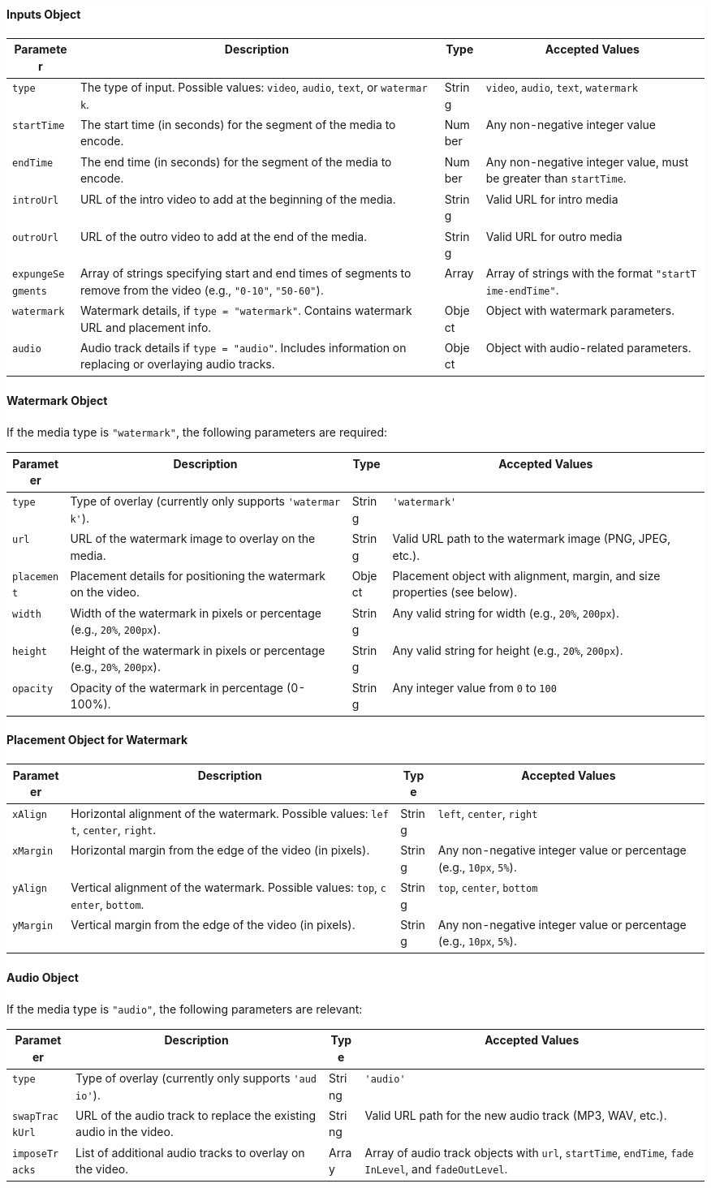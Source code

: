 #### Inputs Object

| **Parameter**     | **Description**                                                                                                   | **Type** | **Accepted Values**                                               |
| ----------------- | ----------------------------------------------------------------------------------------------------------------- | -------- | ----------------------------------------------------------------- |
| `type`            | The type of input. Possible values: `video`, `audio`, `text`, or `watermark`.                                     | String   | `video`, `audio`, `text`, `watermark`                             |
| `startTime`       | The start time (in seconds) for the segment of the media to encode.                                               | Number   | Any non-negative integer value                                    |
| `endTime`         | The end time (in seconds) for the segment of the media to encode.                                                 | Number   | Any non-negative integer value, must be greater than `startTime`. |
| `introUrl`        | URL of the intro video to add at the beginning of the media.                                                      | String   | Valid URL for intro media                                         |
| `outroUrl`        | URL of the outro video to add at the end of the media.                                                            | String   | Valid URL for outro media                                         |
| `expungeSegments` | Array of strings specifying start and end times of segments to remove from the video (e.g., `"0-10"`, `"50-60"`). | Array    | Array of strings with the format `"startTime-endTime"`.           |
| `watermark`       | Watermark details, if `type = "watermark"`. Contains watermark URL and placement info.                            | Object   | Object with watermark parameters.                                 |
| `audio`           | Audio track details if `type = "audio"`. Includes information on replacing or overlaying audio tracks.            | Object   | Object with audio-related parameters.                             |

#### Watermark Object

If the media type is `"watermark"`, the following parameters are required:

| **Parameter** | **Description**                                                         | **Type** | **Accepted Values**                                                       |
| ------------- | ----------------------------------------------------------------------- | -------- | ------------------------------------------------------------------------- |
| `type`        | Type of overlay (currently only supports `'watermark'`).                | String   | `'watermark'`                                                             |
| `url`         | URL of the watermark image to overlay on the media.                     | String   | Valid URL path to the watermark image (PNG, JPEG, etc.).                  |
| `placement`   | Placement details for positioning the watermark on the video.           | Object   | Placement object with alignment, margin, and size properties (see below). |
| `width`       | Width of the watermark in pixels or percentage (e.g., `20%`, `200px`).  | String   | Any valid string for width (e.g., `20%`, `200px`).                        |
| `height`      | Height of the watermark in pixels or percentage (e.g., `20%`, `200px`). | String   | Any valid string for height (e.g., `20%`, `200px`).                       |
| `opacity`     | Opacity of the watermark in percentage (0-100%).                        | String   | Any integer value from `0` to `100`                                       |

#### Placement Object for Watermark

| **Parameter** | **Description**                                                                    | **Type** | **Accepted Values**                                                |
| ------------- | ---------------------------------------------------------------------------------- | -------- | ------------------------------------------------------------------ |
| `xAlign`      | Horizontal alignment of the watermark. Possible values: `left`, `center`, `right`. | String   | `left`, `center`, `right`                                          |
| `xMargin`     | Horizontal margin from the edge of the video (in pixels).                          | String   | Any non-negative integer value or percentage (e.g., `10px`, `5%`). |
| `yAlign`      | Vertical alignment of the watermark. Possible values: `top`, `center`, `bottom`.   | String   | `top`, `center`, `bottom`                                          |
| `yMargin`     | Vertical margin from the edge of the video (in pixels).                            | String   | Any non-negative integer value or percentage (e.g., `10px`, `5%`). |

#### Audio Object

If the media type is `"audio"`, the following parameters are relevant:

| **Parameter**  | **Description**                                                    | **Type** | **Accepted Values**                                                                                 |
| -------------- | ------------------------------------------------------------------ | -------- | --------------------------------------------------------------------------------------------------- |
| `type`         | Type of overlay (currently only supports `'audio'`).               | String   | `'audio'`                                                                                           |
| `swapTrackUrl` | URL of the audio track to replace the existing audio in the video. | String   | Valid URL path for the new audio track (MP3, WAV, etc.).                                            |
| `imposeTracks` | List of additional audio tracks to overlay on the video.           | Array    | Array of audio track objects with `url`, `startTime`, `endTime`, `fadeInLevel`, and `fadeOutLevel`. |
